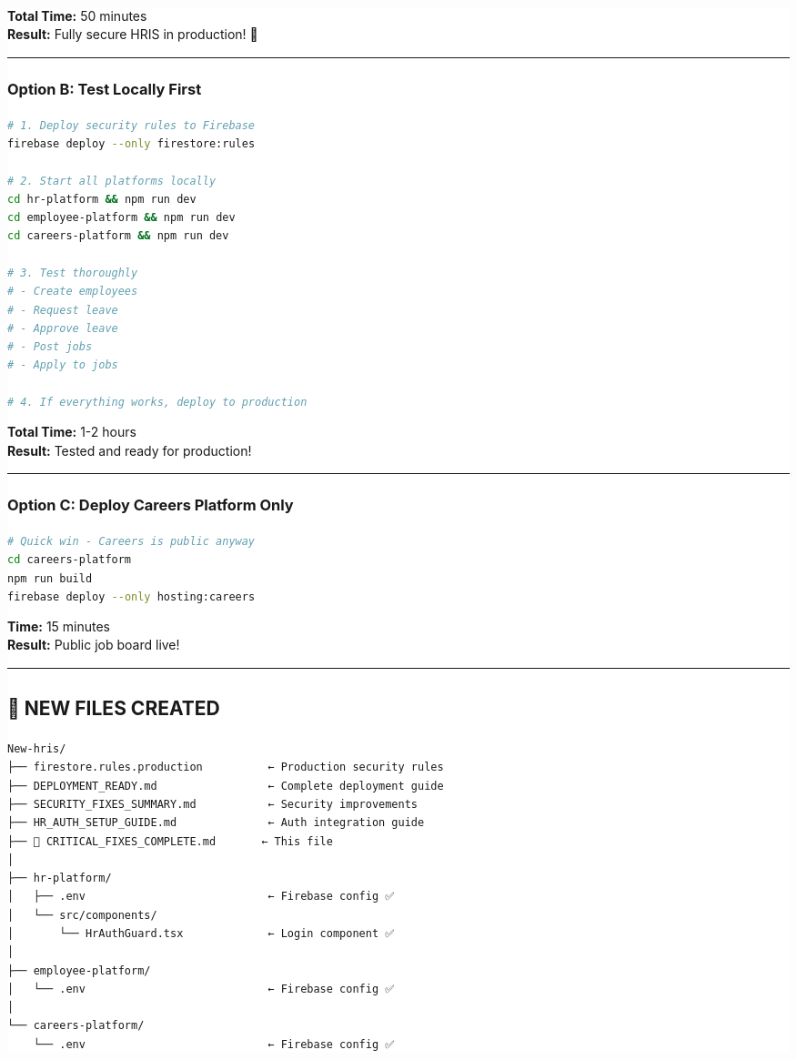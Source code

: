 **Total Time:** 50 minutes  
**Result:** Fully secure HRIS in production! 🎉

---

### **Option B: Test Locally First**

```bash
# 1. Deploy security rules to Firebase
firebase deploy --only firestore:rules

# 2. Start all platforms locally
cd hr-platform && npm run dev
cd employee-platform && npm run dev
cd careers-platform && npm run dev

# 3. Test thoroughly
# - Create employees
# - Request leave
# - Approve leave
# - Post jobs
# - Apply to jobs

# 4. If everything works, deploy to production
```

**Total Time:** 1-2 hours  
**Result:** Tested and ready for production!

---

### **Option C: Deploy Careers Platform Only**

```bash
# Quick win - Careers is public anyway
cd careers-platform
npm run build
firebase deploy --only hosting:careers
```

**Time:** 15 minutes  
**Result:** Public job board live!

---

## 📁 NEW FILES CREATED

```
New-hris/
├── firestore.rules.production          ← Production security rules
├── DEPLOYMENT_READY.md                 ← Complete deployment guide
├── SECURITY_FIXES_SUMMARY.md           ← Security improvements
├── HR_AUTH_SETUP_GUIDE.md              ← Auth integration guide
├── 🎉 CRITICAL_FIXES_COMPLETE.md       ← This file
│
├── hr-platform/
│   ├── .env                            ← Firebase config ✅
│   └── src/components/
│       └── HrAuthGuard.tsx             ← Login component ✅
│
├── employee-platform/
│   └── .env                            ← Firebase config ✅
│
└── careers-platform/
    └── .env                            ← Firebase config ✅
```
